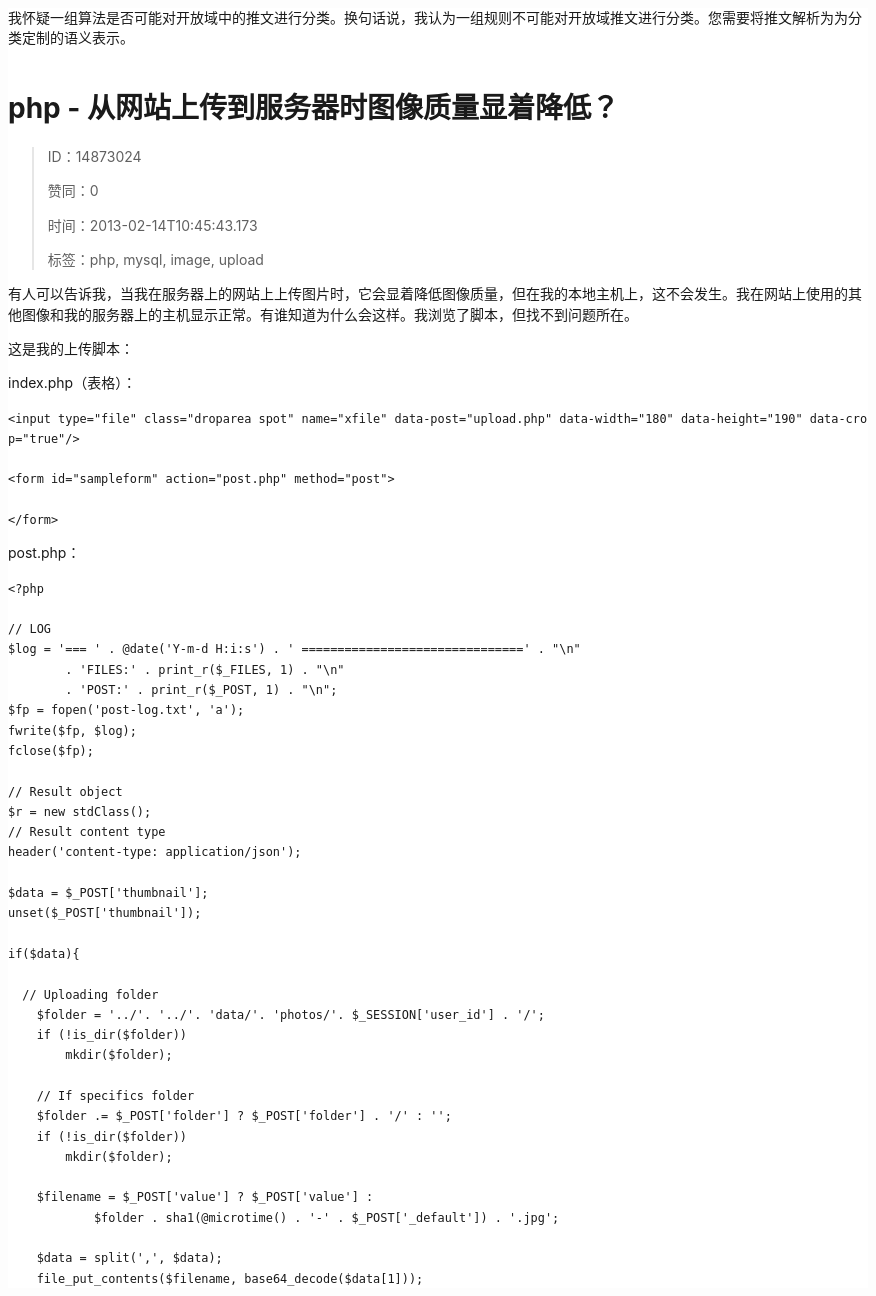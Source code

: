 我怀疑一组算法是否可能对开放域中的推文进行分类。换句话说，我认为一组规则不可能对开放域推文进行分类。您需要将推文解析为为分类定制的语义表示。

# php - 从网站上传到服务器时图像质量显着降低？

> ID：14873024
> 
> 赞同：0
> 
> 时间：2013-02-14T10:45:43.173
> 
> 标签：php, mysql, image, upload

有人可以告诉我，当我在服务器上的网站上上传图片时，它会显着降低图像质量，但在我的本地主机上，这不会发生。我在网站上使用的其他图像和我的服务器上的主机显示正常。有谁知道为什么会这样。我浏览了脚本，但找不到问题所在。

这是我的上传脚本：

index.php（表格）：

```
<input type="file" class="droparea spot" name="xfile" data-post="upload.php" data-width="180" data-height="190" data-crop="true"/>

<form id="sampleform" action="post.php" method="post">

</form> 
```

post.php：

```
<?php

// LOG
$log = '=== ' . @date('Y-m-d H:i:s') . ' ===============================' . "\n"
        . 'FILES:' . print_r($_FILES, 1) . "\n"
        . 'POST:' . print_r($_POST, 1) . "\n";
$fp = fopen('post-log.txt', 'a');
fwrite($fp, $log);
fclose($fp);

// Result object
$r = new stdClass();
// Result content type
header('content-type: application/json');

$data = $_POST['thumbnail'];
unset($_POST['thumbnail']);

if($data){

  // Uploading folder
    $folder = '../'. '../'. 'data/'. 'photos/'. $_SESSION['user_id'] . '/';
    if (!is_dir($folder))
        mkdir($folder);

    // If specifics folder 
    $folder .= $_POST['folder'] ? $_POST['folder'] . '/' : '';
    if (!is_dir($folder))
        mkdir($folder);

    $filename = $_POST['value'] ? $_POST['value'] :
            $folder . sha1(@microtime() . '-' . $_POST['_default']) . '.jpg';

    $data = split(',', $data);
    file_put_contents($filename, base64_decode($data[1]));
```